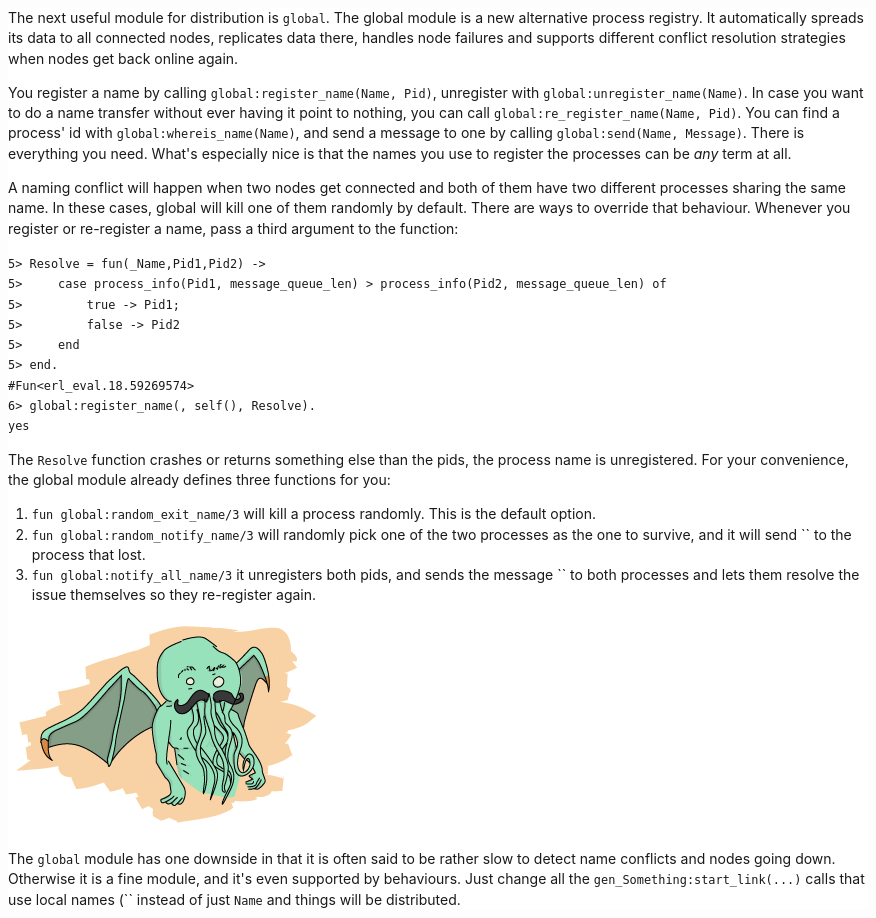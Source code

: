 The next useful module for distribution is `global`. The global module is a new alternative process registry. It automatically spreads its data to all connected nodes, replicates data there, handles node failures and supports different conflict resolution strategies when nodes get back online again.

You register a name by calling `global:register_name(Name, Pid)`, unregister with `global:unregister_name(Name)`. In case you want to do a name transfer without ever having it point to nothing, you can call `global:re_register_name(Name, Pid)`. You can find a process' id with `global:whereis_name(Name)`, and send a message to one by calling `global:send(Name, Message)`. There is everything you need. What's especially nice is that the names you use to register the processes can be *any* term at all.

A naming conflict will happen when two nodes get connected and both of them have two different processes sharing the same name. In these cases, global will kill one of them randomly by default. There are ways to override that behaviour. Whenever you register or re-register a name, pass a third argument to the function:

```eshell
5> Resolve = fun(_Name,Pid1,Pid2) ->
5>     case process_info(Pid1, message_queue_len) > process_info(Pid2, message_queue_len) of
5>         true -> Pid1;
5>         false -> Pid2
5>     end
5> end.
#Fun<erl_eval.18.59269574>
6> global:register_name(, self(), Resolve).
yes
```

The `Resolve` function crashes or returns something else than the pids, the process name is unregistered. For your convenience, the global module already defines three functions for you:

1.  `fun global:random_exit_name/3` will kill a process randomly. This is the default option.
2.  `fun global:random_notify_name/3` will randomly pick one of the two processes as the one to survive, and it will send `` to the process that lost.
3.  `fun global:notify_all_name/3` it unregisters both pids, and sends the message `` to both processes and lets them resolve the issue themselves so they re-register again.

![A cthulu representation with a fabulous mustache](../img/cthulu.png)

The `global` module has one downside in that it is often said to be rather slow to detect name conflicts and nodes going down. Otherwise it is a fine module, and it's even supported by behaviours. Just change all the `gen_Something:start_link(...)` calls that use local names (`` instead of just `Name` and things will be distributed.
